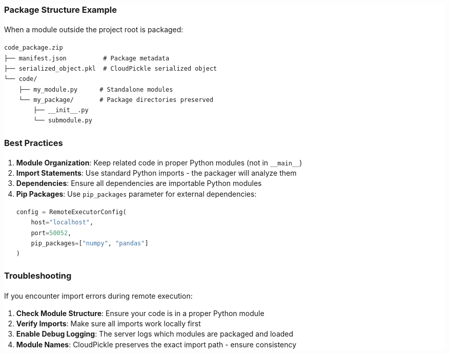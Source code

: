 ### Package Structure Example

When a module outside the project root is packaged:
```
code_package.zip
├── manifest.json          # Package metadata
├── serialized_object.pkl  # CloudPickle serialized object
└── code/
    ├── my_module.py      # Standalone modules
    └── my_package/       # Package directories preserved
        ├── __init__.py
        └── submodule.py
```

### Best Practices

1. **Module Organization**: Keep related code in proper Python modules (not in `__main__`)
2. **Import Statements**: Use standard Python imports - the packager will analyze them
3. **Dependencies**: Ensure all dependencies are importable Python modules
4. **Pip Packages**: Use `pip_packages` parameter for external dependencies:
   ```python
   config = RemoteExecutorConfig(
       host="localhost",
       port=50052,
       pip_packages=["numpy", "pandas"]
   )
   ```

### Troubleshooting

If you encounter import errors during remote execution:

1. **Check Module Structure**: Ensure your code is in a proper Python module
2. **Verify Imports**: Make sure all imports work locally first
3. **Enable Debug Logging**: The server logs which modules are packaged and loaded
4. **Module Names**: CloudPickle preserves the exact import path - ensure consistency 